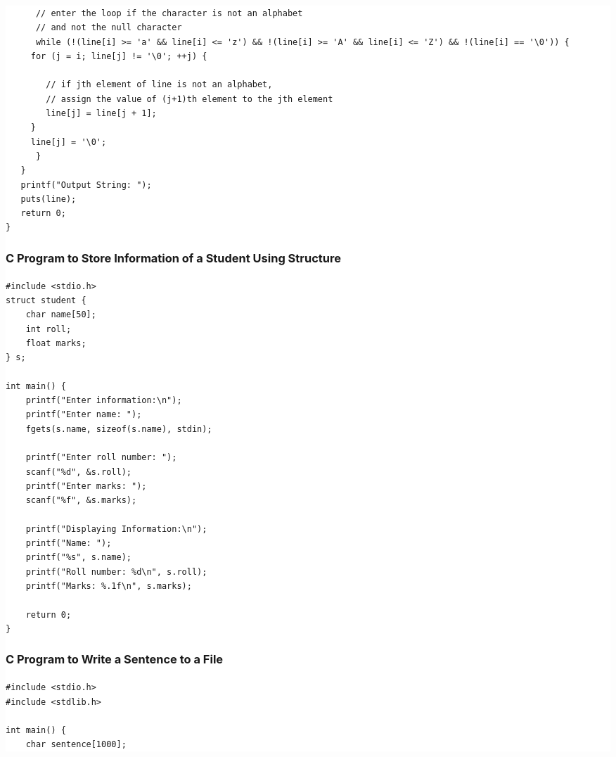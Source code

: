 	      // enter the loop if the character is not an alphabet
	      // and not the null character
	      while (!(line[i] >= 'a' && line[i] <= 'z') && !(line[i] >= 'A' && line[i] <= 'Z') && !(line[i] == '\0')) {
		 for (j = i; line[j] != '\0'; ++j) {

		    // if jth element of line is not an alphabet,
		    // assign the value of (j+1)th element to the jth element
		    line[j] = line[j + 1];
		 }
		 line[j] = '\0';
	      }
	   }
	   printf("Output String: ");
	   puts(line);
	   return 0;
	}
	
### C Program to Store Information of a Student Using Structure

	#include <stdio.h>
	struct student {
	    char name[50];
	    int roll;
	    float marks;
	} s;

	int main() {
	    printf("Enter information:\n");
	    printf("Enter name: ");
	    fgets(s.name, sizeof(s.name), stdin);

	    printf("Enter roll number: ");
	    scanf("%d", &s.roll);
	    printf("Enter marks: ");
	    scanf("%f", &s.marks);

	    printf("Displaying Information:\n");
	    printf("Name: ");
	    printf("%s", s.name);
	    printf("Roll number: %d\n", s.roll);
	    printf("Marks: %.1f\n", s.marks);

	    return 0;
	}

### C Program to Write a Sentence to a File

	#include <stdio.h>
	#include <stdlib.h>

	int main() {
	    char sentence[1000];
